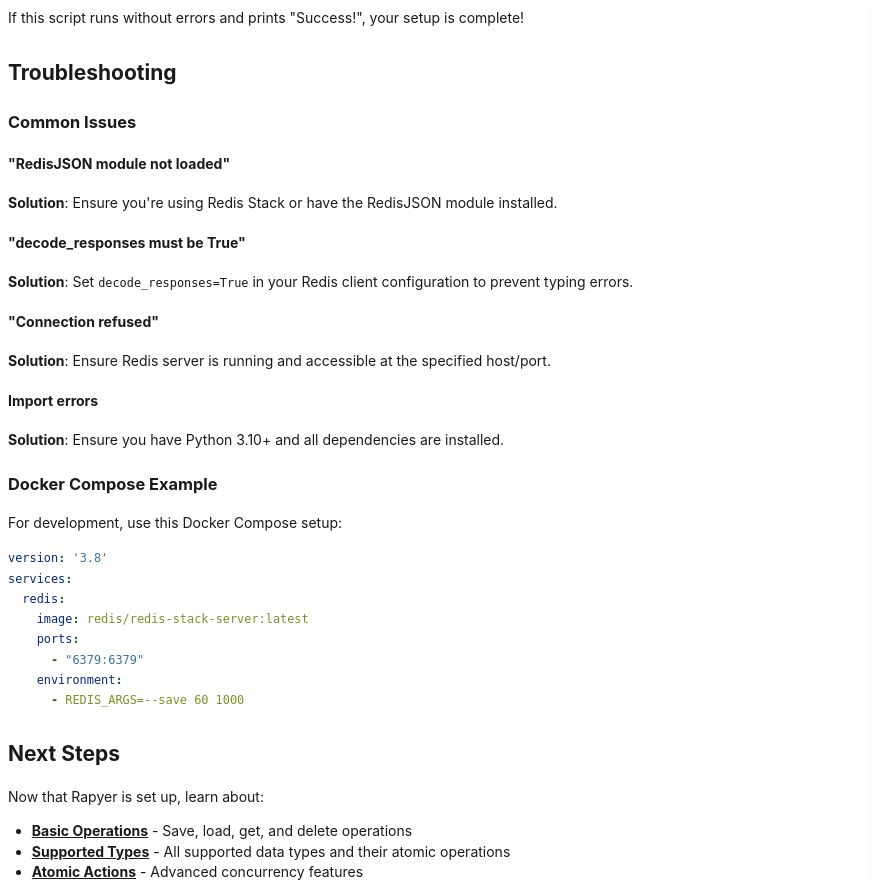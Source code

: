If this script runs without errors and prints "Success!", your setup is complete!

## Troubleshooting

### Common Issues

#### "RedisJSON module not loaded"
**Solution**: Ensure you're using Redis Stack or have the RedisJSON module installed.

#### "decode_responses must be True"
**Solution**: Set `decode_responses=True` in your Redis client configuration to prevent typing errors.

#### "Connection refused"
**Solution**: Ensure Redis server is running and accessible at the specified host/port.

#### Import errors
**Solution**: Ensure you have Python 3.10+ and all dependencies are installed.

### Docker Compose Example

For development, use this Docker Compose setup:

```yaml
version: '3.8'
services:
  redis:
    image: redis/redis-stack-server:latest
    ports:
      - "6379:6379"
    environment:
      - REDIS_ARGS=--save 60 1000
```

## Next Steps

Now that Rapyer is set up, learn about:

- **[Basic Operations](basic-operations.md)** - Save, load, get, and delete operations
- **[Supported Types](supported-types.md)** - All supported data types and their atomic operations
- **[Atomic Actions](atomic-actions.md)** - Advanced concurrency features